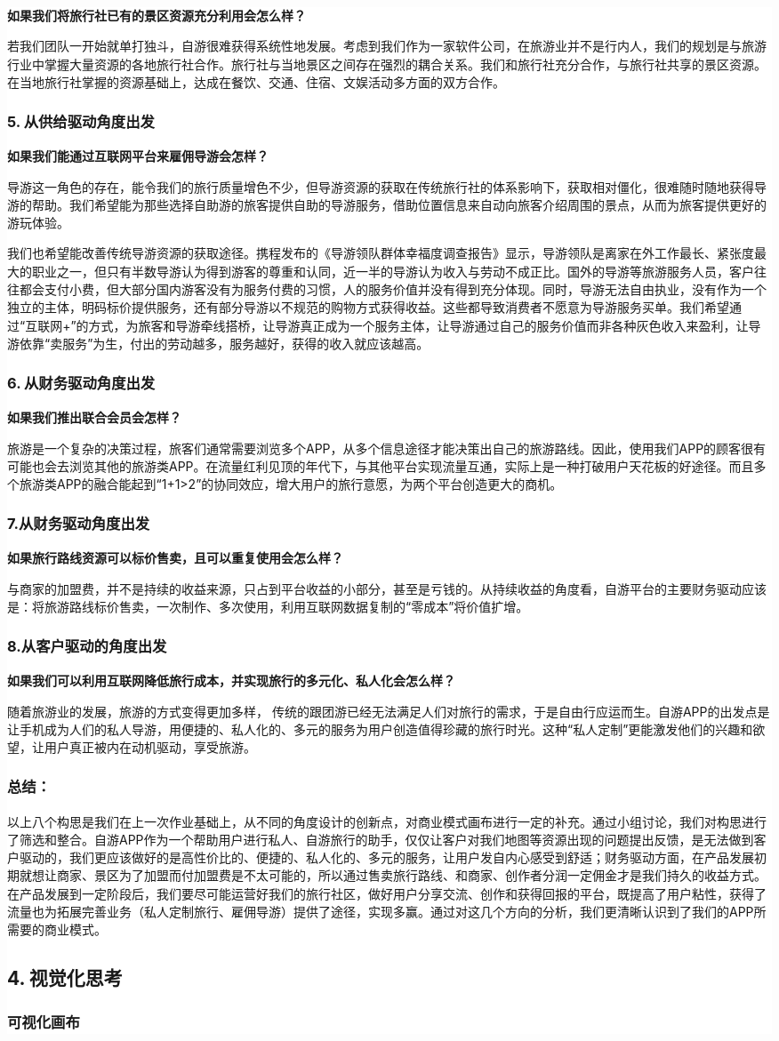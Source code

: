 **如果我们将旅行社已有的景区资源充分利用会怎么样？**

若我们团队一开始就单打独斗，自游很难获得系统性地发展。考虑到我们作为一家软件公司，在旅游业并不是行内人，我们的规划是与旅游行业中掌握大量资源的各地旅行社合作。旅行社与当地景区之间存在强烈的耦合关系。我们和旅行社充分合作，与旅行社共享的景区资源。在当地旅行社掌握的资源基础上，达成在餐饮、交通、住宿、文娱活动多方面的双方合作。



### 5. 从供给驱动角度出发

**如果我们能通过互联网平台来雇佣导游会怎样？**

导游这一角色的存在，能令我们的旅行质量增色不少，但导游资源的获取在传统旅行社的体系影响下，获取相对僵化，很难随时随地获得导游的帮助。我们希望能为那些选择自助游的旅客提供自助的导游服务，借助位置信息来自动向旅客介绍周围的景点，从而为旅客提供更好的游玩体验。

我们也希望能改善传统导游资源的获取途径。携程发布的《导游领队群体幸福度调查报告》显示，导游领队是离家在外工作最长、紧张度最大的职业之一，但只有半数导游认为得到游客的尊重和认同，近一半的导游认为收入与劳动不成正比。国外的导游等旅游服务人员，客户往往都会支付小费，但大部分国内游客没有为服务付费的习惯，人的服务价值并没有得到充分体现。同时，导游无法自由执业，没有作为一个独立的主体，明码标价提供服务，还有部分导游以不规范的购物方式获得收益。这些都导致消费者不愿意为导游服务买单。我们希望通过“互联网+”的方式，为旅客和导游牵线搭桥，让导游真正成为一个服务主体，让导游通过自己的服务价值而非各种灰色收入来盈利，让导游依靠“卖服务”为生，付出的劳动越多，服务越好，获得的收入就应该越高。



### 6. 从财务驱动角度出发

**如果我们推出联合会员会怎样？**

旅游是一个复杂的决策过程，旅客们通常需要浏览多个APP，从多个信息途径才能决策出自己的旅游路线。因此，使用我们APP的顾客很有可能也会去浏览其他的旅游类APP。在流量红利见顶的年代下，与其他平台实现流量互通，实际上是一种打破用户天花板的好途径。而且多个旅游类APP的融合能起到“1+1>2”的协同效应，增大用户的旅行意愿，为两个平台创造更大的商机。



### 7.从财务驱动角度出发

**如果旅行路线资源可以标价售卖，且可以重复使用会怎么样？**

与商家的加盟费，并不是持续的收益来源，只占到平台收益的小部分，甚至是亏钱的。从持续收益的角度看，自游平台的主要财务驱动应该是：将旅游路线标价售卖，一次制作、多次使用，利用互联网数据复制的“零成本”将价值扩增。



### 8.从客户驱动的角度出发

**如果我们可以利用互联网降低旅行成本，并实现旅行的多元化、私人化会怎么样？**

随着旅游业的发展，旅游的方式变得更加多样， 传统的跟团游已经无法满足人们对旅行的需求，于是自由行应运而生。自游APP的出发点是让手机成为人们的私人导游，用便捷的、私人化的、多元的服务为用户创造值得珍藏的旅行时光。这种“私人定制”更能激发他们的兴趣和欲望，让用户真正被内在动机驱动，享受旅游。



### 总结：

以上八个构思是我们在上一次作业基础上，从不同的角度设计的创新点，对商业模式画布进行一定的补充。通过小组讨论，我们对构思进行了筛选和整合。自游APP作为一个帮助用户进行私人、自游旅行的助手，仅仅让客户对我们地图等资源出现的问题提出反馈，是无法做到客户驱动的，我们更应该做好的是高性价比的、便捷的、私人化的、多元的服务，让用户发自内心感受到舒适；财务驱动方面，在产品发展初期就想让商家、景区为了加盟而付加盟费是不太可能的，所以通过售卖旅行路线、和商家、创作者分润一定佣金才是我们持久的收益方式。在产品发展到一定阶段后，我们要尽可能运营好我们的旅行社区，做好用户分享交流、创作和获得回报的平台，既提高了用户粘性，获得了流量也为拓展完善业务（私人定制旅行、雇佣导游）提供了途径，实现多赢。通过对这几个方向的分析，我们更清晰认识到了我们的APP所需要的商业模式。



## 4. 视觉化思考

### 可视化画布
